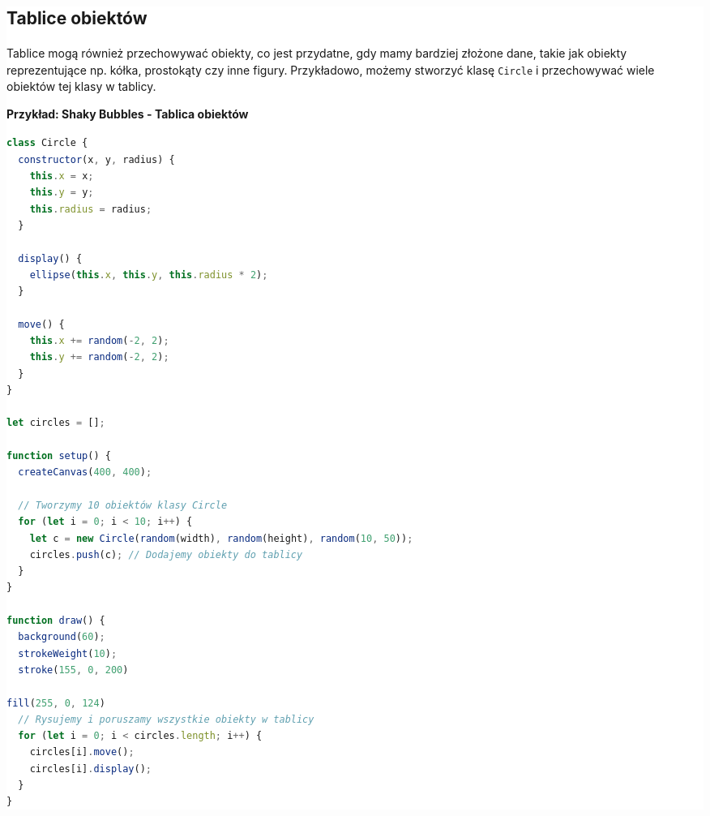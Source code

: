 ## Tablice obiektów

Tablice mogą również przechowywać obiekty, co jest przydatne, gdy mamy bardziej złożone dane, takie jak obiekty reprezentujące np. kółka, prostokąty czy inne figury. Przykładowo, możemy stworzyć klasę `Circle` i przechowywać wiele obiektów tej klasy w tablicy.

**Przykład: Shaky Bubbles - Tablica obiektów**

```javascript
class Circle {
  constructor(x, y, radius) {
    this.x = x;
    this.y = y;
    this.radius = radius;
  }

  display() {
    ellipse(this.x, this.y, this.radius * 2);
  }

  move() {
    this.x += random(-2, 2);
    this.y += random(-2, 2);
  }
}

let circles = [];

function setup() {
  createCanvas(400, 400);

  // Tworzymy 10 obiektów klasy Circle
  for (let i = 0; i < 10; i++) {
    let c = new Circle(random(width), random(height), random(10, 50));
    circles.push(c); // Dodajemy obiekty do tablicy
  }
}

function draw() {
  background(60);
  strokeWeight(10);
  stroke(155, 0, 200)
  
fill(255, 0, 124)
  // Rysujemy i poruszamy wszystkie obiekty w tablicy
  for (let i = 0; i < circles.length; i++) {
    circles[i].move();
    circles[i].display();
  }
}

```
